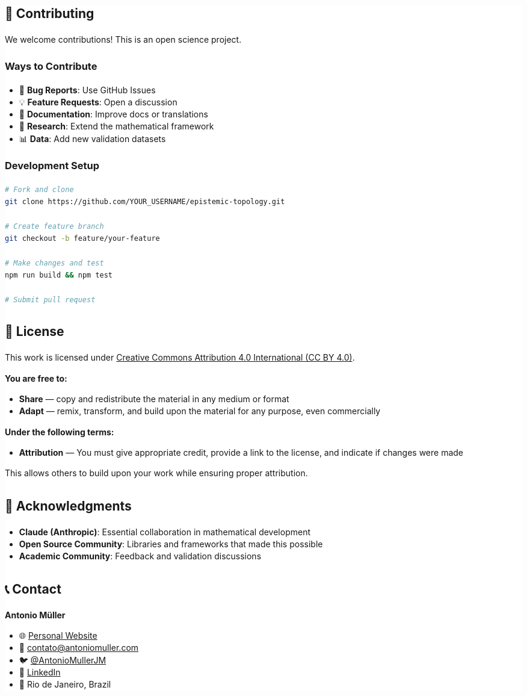## 🤝 Contributing

We welcome contributions! This is an open science project.

### Ways to Contribute
- 🐛 **Bug Reports**: Use GitHub Issues
- 💡 **Feature Requests**: Open a discussion
- 📝 **Documentation**: Improve docs or translations
- 🔬 **Research**: Extend the mathematical framework
- 📊 **Data**: Add new validation datasets

### Development Setup
```bash
# Fork and clone
git clone https://github.com/YOUR_USERNAME/epistemic-topology.git

# Create feature branch
git checkout -b feature/your-feature

# Make changes and test
npm run build && npm test

# Submit pull request
```

## 📄 License

This work is licensed under [Creative Commons Attribution 4.0 International (CC BY 4.0)](https://creativecommons.org/licenses/by/4.0/).

**You are free to:**
- **Share** — copy and redistribute the material in any medium or format
- **Adapt** — remix, transform, and build upon the material for any purpose, even commercially

**Under the following terms:**
- **Attribution** — You must give appropriate credit, provide a link to the license, and indicate if changes were made

This allows others to build upon your work while ensuring proper attribution.

## 🙏 Acknowledgments

- **Claude (Anthropic)**: Essential collaboration in mathematical development
- **Open Source Community**: Libraries and frameworks that made this possible
- **Academic Community**: Feedback and validation discussions

## 📞 Contact

**Antonio Müller**
- 🌐 [Personal Website](https://antoniomuller.com)
- 📧 [contato@antoniomuller.com](mailto:contato@antoniomuller.com)
- 🐦 [@AntonioMullerJM](https://x.com/AntonioMullerJM)
- 💼 [LinkedIn](https://www.linkedin.com/in/antoniomuller/)
- 📍 Rio de Janeiro, Brazil

